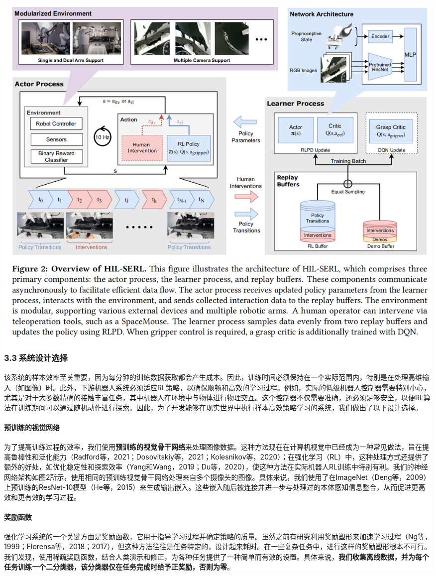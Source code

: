 ![图2](imgs/image-2.png)

### 3.3 系统设计选择

该系统的样本效率至关重要，因为每分钟的训练数据获取都会产生成本。因此，训练时间必须保持在一个实际范围内，特别是在处理高维输入（如图像）时。此外，下游机器人系统必须适应RL策略，以确保顺畅和高效的学习过程。例如，实际的低级机器人控制器需要特别小心，尤其是对于大多数精确的接触丰富任务，其中机器人在环境中与物体进行物理交互。这个控制器不仅需要准确，还必须足够安全，以便RL算法在训练期间可以通过随机动作进行探索。因此，为了开发能够在现实世界中执行样本高效策略学习的系统，我们做出了以下设计选择。

#### 预训练的视觉网络

为了提高训练过程的效率，我们使用**预训练的视觉骨干网络**来处理图像数据。这种方法现在在计算机视觉中已经成为一种常见做法，旨在提高鲁棒性和泛化能力（Radford等，2021；Dosovitskiy等，2021；Kolesnikov等，2020）；在强化学习（RL）中，这种处理方式还提供了额外的好处，如优化稳定性和探索效率（Yang和Wang，2019；Du等，2020），使这种方法在实际机器人RL训练中特别有利。我们的神经网络架构如图2所示，使用相同的预训练视觉骨干网络处理来自多个摄像头的图像。具体来说，我们使用了在ImageNet（Deng等，2009）上预训练的ResNet-10模型（He等，2015）来生成输出嵌入。这些嵌入随后被连接并进一步与处理过的本体感知信息整合，从而促进更高效和更有效的学习过程。

#### 奖励函数

强化学习系统的一个关键方面是奖励函数，它用于指导学习过程并确定策略的质量。虽然之前有研究利用奖励塑形来加速学习过程（Ng等，1999；Florensa等，2018；2017），但这种方法往往是任务特定的，设计起来耗时。在一些复杂任务中，进行这样的奖励塑形根本不可行。我们发现，使用稀疏奖励函数，结合人类演示和修正，为各种任务提供了一种简单而有效的设置。具体来说，**我们收集离线数据，并为每个任务训练一个二分类器，该分类器仅在任务完成时给予正奖励，否则为零**。
